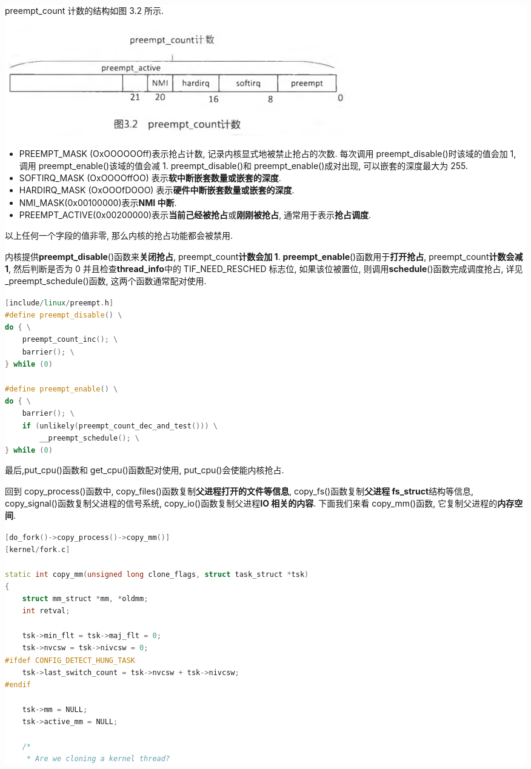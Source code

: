 preempt\_count 计数的结构如图 3.2 所示.

![config](images/2.png)

- PREEMPT\_MASK (OxOOOOOOff)表示抢占计数, 记录内核显式地被禁止抢占的次数. 每次调用 preempt\_disable()时该域的值会加 1, 调用 preempt\_enable()该域的值会减 1. preempt\_disable()和 preempt\_enable()成对出现, 可以嵌套的深度最大为 255.
- SOFTIRQ\_MASK (OxOOOOffOO) 表示**软中断嵌套数量或嵌套的深度**.
- HARDIRQ\_MASK (OxOOOfDOOO) 表示**硬件中断嵌套数量或嵌套的深度**.
- NMI\_MASK(0x00100000)表示**NMI 中断**.
- PREEMPT\_ACTIVE(0x00200000)表示**当前己经被抢占**或**刚刚被抢占**, 通常用于表示**抢占调度**.

以上任何一个字段的值非零, 那么内核的抢占功能都会被禁用.

内核提供**preempt\_disable**()函数来**关闭抢占**, preempt\_count**计数会加 1**. **preempt\_enable**()函数用于**打开抢占**, preempt\_count**计数会减 1**, 然后判断是否为 0 并且检查**thread\_info**中的 TIF\_NEED\_RESCHED 标志位, 如果该位被置位, 则调用**schedule**()函数完成调度抢占, 详见\_preempt\_schedule()函数, 这两个函数通常配对使用.

```cpp
[include/linux/preempt.h]
#define preempt_disable() \
do { \
	preempt_count_inc(); \
	barrier(); \
} while (0)

#define preempt_enable() \
do { \
	barrier(); \
	if (unlikely(preempt_count_dec_and_test())) \
		__preempt_schedule(); \
} while (0)
```

最后,put\_cpu()函数和 get\_cpu()函数配对使用, put\_cpu()会使能内核抢占.

回到 copy\_process()函数中, copy\_files()函数复制**父进程打开的文件等信息**, copy\_fs()函数复制**父进程 fs\_struct**结构等信息, copy\_signal()函数复制父进程的信号系统, copy\_io()函数复制父进程**IO 相关的内容**. 下面我们来看 copy\_mm()函数, 它复制父进程的**内存空间**.

```cpp
[do_fork()->copy_process()->copy_mm()]
[kernel/fork.c]

static int copy_mm(unsigned long clone_flags, struct task_struct *tsk)
{
	struct mm_struct *mm, *oldmm;
	int retval;

	tsk->min_flt = tsk->maj_flt = 0;
	tsk->nvcsw = tsk->nivcsw = 0;
#ifdef CONFIG_DETECT_HUNG_TASK
	tsk->last_switch_count = tsk->nvcsw + tsk->nivcsw;
#endif

	tsk->mm = NULL;
	tsk->active_mm = NULL;

	/*
	 * Are we cloning a kernel thread?
```
